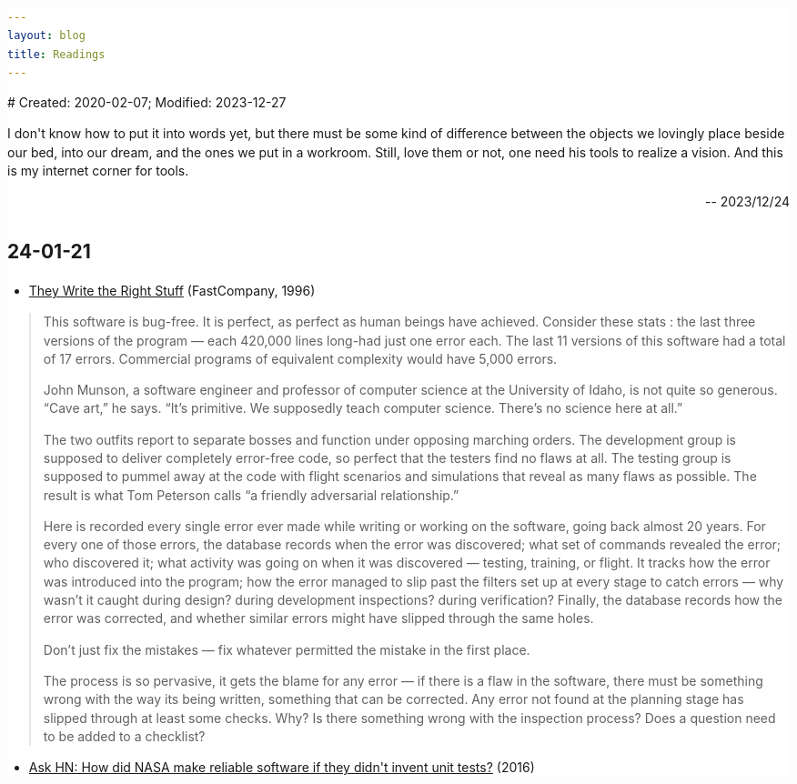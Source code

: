 ```yaml
---
layout: blog
title: Readings
---
```

<span class="hidden-text"># Created: 2020-02-07; Modified: 2023-12-27</span>



I don't know how to put it into words yet, but there must be some kind of difference between the objects we lovingly place beside our bed, into our dream, and the ones we put in a workroom. Still, love them or not, one need his tools to realize a vision. And this is my internet corner for tools.
<p align="right">-- 2023/12/24</p>


## 24-01-21

- [They Write the Right Stuff](https://www.fastcompany.com/28121/they-write-right-stuff) (FastCompany, 1996)

> This software is bug-free. It is perfect, as perfect as human beings have achieved. Consider these stats : the last three versions of the program — each 420,000 lines long-had just one error each. The last 11 versions of this software had a total of 17 errors. Commercial programs of equivalent complexity would have 5,000 errors.
>
> John Munson, a software engineer and professor of computer science at the University of Idaho, is not quite so generous. “Cave art,” he says. “It’s primitive. We supposedly teach computer science. There’s no science here at all.”
>
> The two outfits report to separate bosses and function under opposing marching orders. The development group is supposed to deliver completely error-free code, so perfect that the testers find no flaws at all. The testing group is supposed to pummel away at the code with flight scenarios and simulations that reveal as many flaws as possible. The result is what Tom Peterson calls “a friendly adversarial relationship.”
>
> Here is recorded every single error ever made while writing or working on the software, going back almost 20 years. For every one of those errors, the database records when the error was discovered; what set of commands revealed the error; who discovered it; what activity was going on when it was discovered — testing, training, or flight. It tracks how the error was introduced into the program; how the error managed to slip past the filters set up at every stage to catch errors — why wasn’t it caught during design? during development inspections? during verification? Finally, the database records how the error was corrected, and whether similar errors might have slipped through the same holes.
>
> Don’t just fix the mistakes — fix whatever permitted the mistake in the first place.
>
> The process is so pervasive, it gets the blame for any error — if there is a flaw in the software, there must be something wrong with the way its being written, something that can be corrected. Any error not found at the planning stage has slipped through at least some checks. Why? Is there something wrong with the inspection process? Does a question need to be added to a checklist?

- [Ask HN: How did NASA make reliable software if they didn't invent unit tests?](https://news.ycombinator.com/item?id=12121739) (2016)
